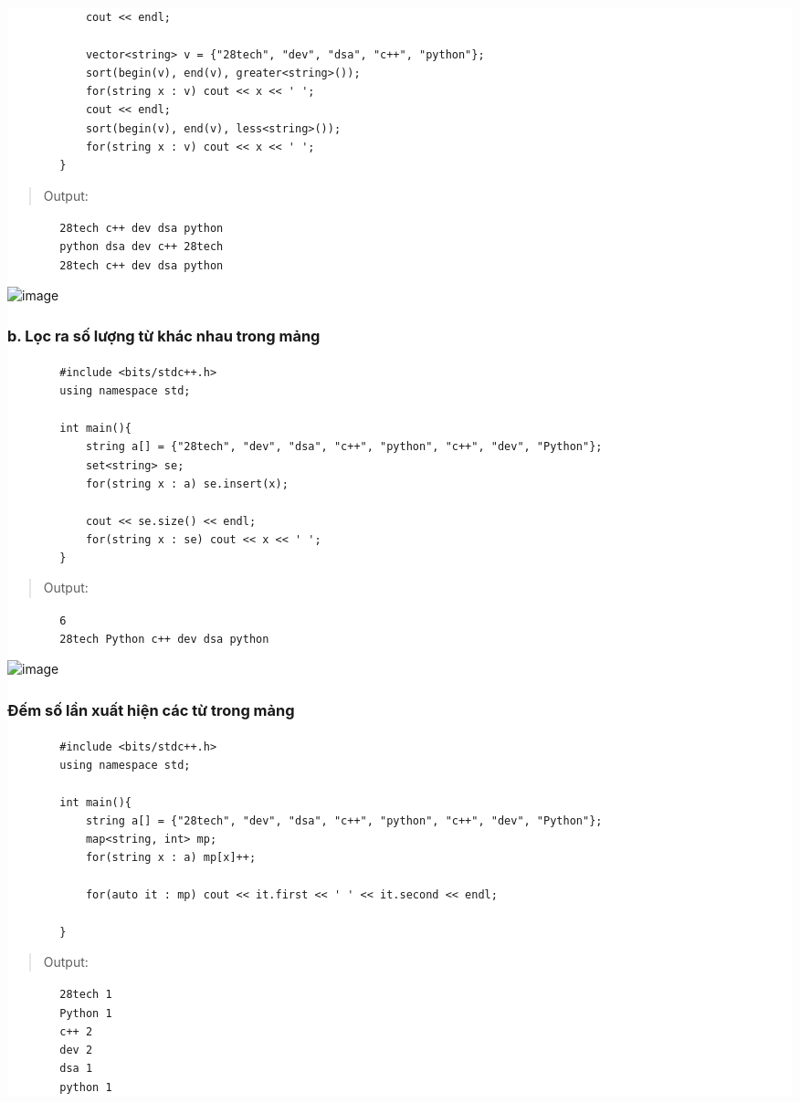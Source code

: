                 cout << endl;
            
                vector<string> v = {"28tech", "dev", "dsa", "c++", "python"};
                sort(begin(v), end(v), greater<string>());
                for(string x : v) cout << x << ' ';   
                cout << endl;
                sort(begin(v), end(v), less<string>());
                for(string x : v) cout << x << ' ';  
            }

> Output:

            28tech c++ dev dsa python 
            python dsa dev c++ 28tech 
            28tech c++ dev dsa python 
                        
![image](https://github.com/minchangggg/DSA/assets/125820144/0d030fb9-6625-48bd-be7b-7ba3486420dc)
### b. Lọc ra số lượng từ khác nhau trong mảng
            #include <bits/stdc++.h>
            using namespace std;
            
            int main(){
                string a[] = {"28tech", "dev", "dsa", "c++", "python", "c++", "dev", "Python"};
                set<string> se;
                for(string x : a) se.insert(x);
                
                cout << se.size() << endl;
                for(string x : se) cout << x << ' ';
            }

> Output:

            6
            28tech Python c++ dev dsa python
            
![image](https://github.com/minchangggg/DSA/assets/125820144/40ab6db5-6aa5-42f0-9fee-48e647945b7a)
### Đếm số lần xuất hiện các từ trong mảng
            #include <bits/stdc++.h>
            using namespace std;
            
            int main(){
                string a[] = {"28tech", "dev", "dsa", "c++", "python", "c++", "dev", "Python"};
                map<string, int> mp;
                for(string x : a) mp[x]++;
                
                for(auto it : mp) cout << it.first << ' ' << it.second << endl;
                
            }

> Output:

            28tech 1
            Python 1
            c++ 2
            dev 2
            dsa 1
            python 1
